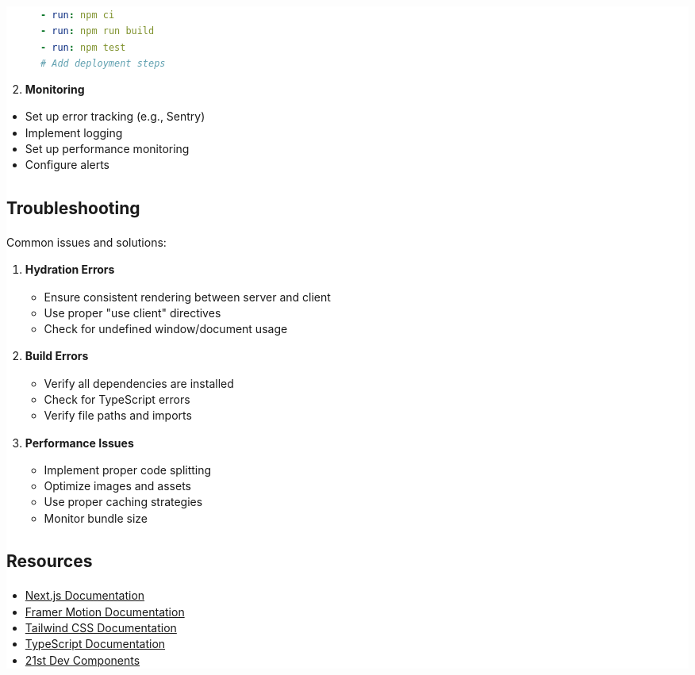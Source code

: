 ```yaml
      - run: npm ci
      - run: npm run build
      - run: npm test
      # Add deployment steps
```

2. **Monitoring**
- Set up error tracking (e.g., Sentry)
- Implement logging
- Set up performance monitoring
- Configure alerts

## Troubleshooting

Common issues and solutions:
1. **Hydration Errors**
   - Ensure consistent rendering between server and client
   - Use proper "use client" directives
   - Check for undefined window/document usage

2. **Build Errors**
   - Verify all dependencies are installed
   - Check for TypeScript errors
   - Verify file paths and imports

3. **Performance Issues**
   - Implement proper code splitting
   - Optimize images and assets
   - Use proper caching strategies
   - Monitor bundle size

## Resources

- [Next.js Documentation](https://nextjs.org/docs)
- [Framer Motion Documentation](https://www.framer.com/motion/)
- [Tailwind CSS Documentation](https://tailwindcss.com/docs)
- [TypeScript Documentation](https://www.typescriptlang.org/docs)
- [21st Dev Components](https://21st.dev/docs) 